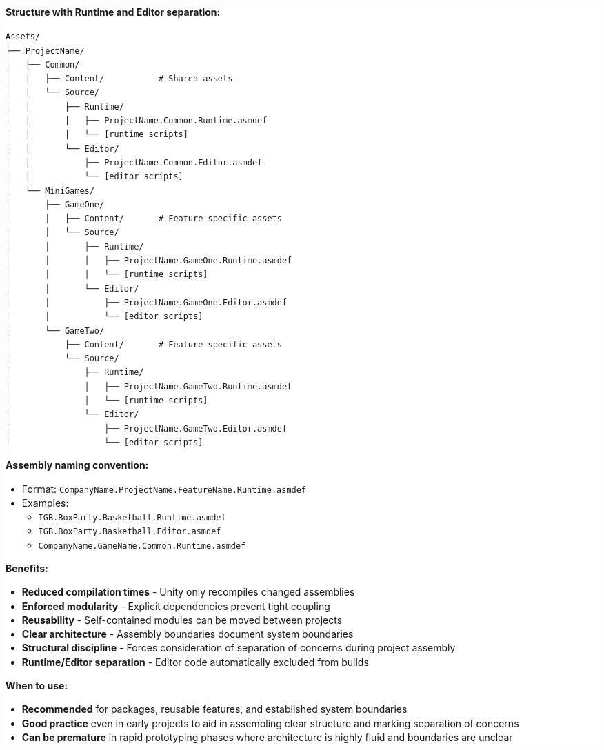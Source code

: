 **Structure with Runtime and Editor separation:**

```
Assets/
├── ProjectName/
│   ├── Common/
│   │   ├── Content/           # Shared assets
│   │   └── Source/
│   │       ├── Runtime/
│   │       │   ├── ProjectName.Common.Runtime.asmdef
│   │       │   └── [runtime scripts]
│   │       └── Editor/
│   │           ├── ProjectName.Common.Editor.asmdef
│   │           └── [editor scripts]
│   └── MiniGames/
│       ├── GameOne/
│       │   ├── Content/       # Feature-specific assets
│       │   └── Source/
│       │       ├── Runtime/
│       │       │   ├── ProjectName.GameOne.Runtime.asmdef
│       │       │   └── [runtime scripts]
│       │       └── Editor/
│       │           ├── ProjectName.GameOne.Editor.asmdef
│       │           └── [editor scripts]
│       └── GameTwo/
│           ├── Content/       # Feature-specific assets
│           └── Source/
│               ├── Runtime/
│               │   ├── ProjectName.GameTwo.Runtime.asmdef
│               │   └── [runtime scripts]
│               └── Editor/
│                   ├── ProjectName.GameTwo.Editor.asmdef
│                   └── [editor scripts]
```

**Assembly naming convention:**
- Format: `CompanyName.ProjectName.FeatureName.Runtime.asmdef`
- Examples: 
  - `IGB.BoxParty.Basketball.Runtime.asmdef`
  - `IGB.BoxParty.Basketball.Editor.asmdef`
  - `CompanyName.GameName.Common.Runtime.asmdef`

**Benefits:**
- **Reduced compilation times** - Unity only recompiles changed assemblies
- **Enforced modularity** - Explicit dependencies prevent tight coupling
- **Reusability** - Self-contained modules can be moved between projects
- **Clear architecture** - Assembly boundaries document system boundaries
- **Structural discipline** - Forces consideration of separation of concerns during project assembly
- **Runtime/Editor separation** - Editor code automatically excluded from builds

**When to use:**
- **Recommended** for packages, reusable features, and established system boundaries
- **Good practice** even in early projects to aid in assembling clear structure and marking separation of concerns
- **Can be premature** in rapid prototyping phases where architecture is highly fluid and boundaries are unclear
